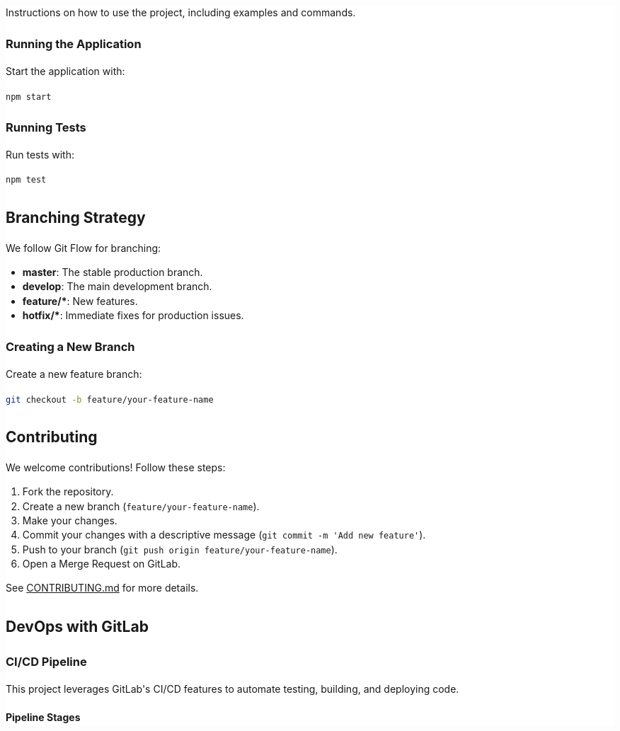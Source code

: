 Instructions on how to use the project, including examples and commands.

### Running the Application

Start the application with:

```bash
npm start
```

### Running Tests

Run tests with:

```bash
npm test
```

## Branching Strategy

We follow Git Flow for branching:

- **master**: The stable production branch.
- **develop**: The main development branch.
- **feature/\***: New features.
- **hotfix/\***: Immediate fixes for production issues.

### Creating a New Branch

Create a new feature branch:

```bash
git checkout -b feature/your-feature-name
```

## Contributing

We welcome contributions! Follow these steps:

1. Fork the repository.
2. Create a new branch (`feature/your-feature-name`).
3. Make your changes.
4. Commit your changes with a descriptive message (`git commit -m 'Add new feature'`).
5. Push to your branch (`git push origin feature/your-feature-name`).
6. Open a Merge Request on GitLab.

See [CONTRIBUTING.md](CONTRIBUTING.md) for more details.

## DevOps with GitLab

### CI/CD Pipeline

This project leverages GitLab's CI/CD features to automate testing, building, and deploying code.

#### Pipeline Stages
